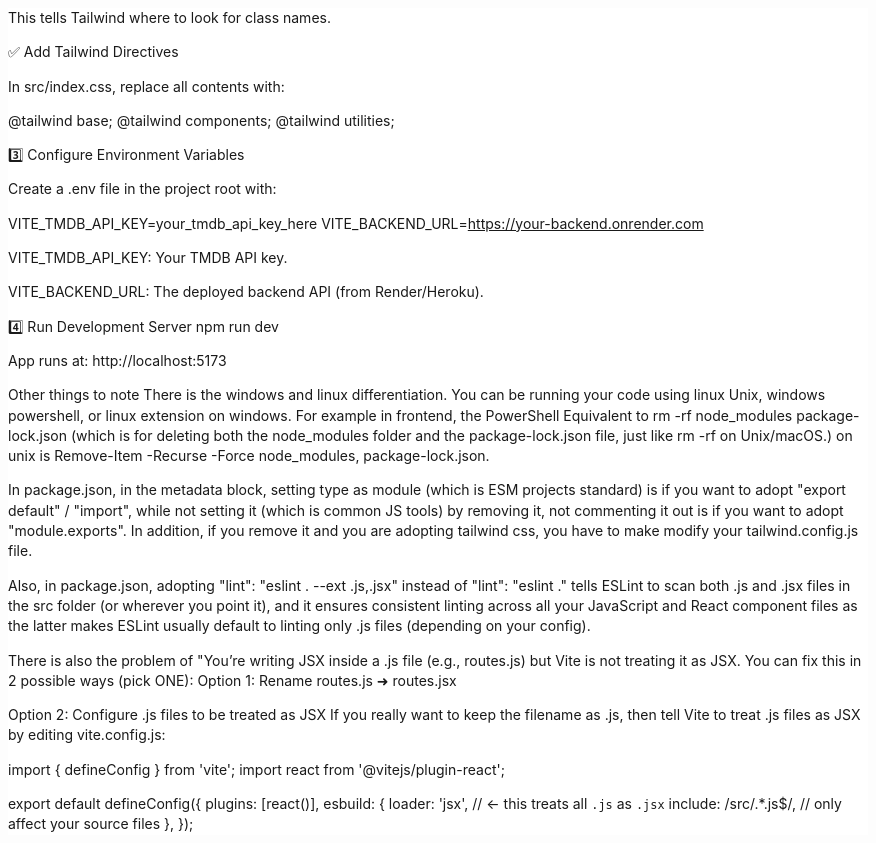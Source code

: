
This tells Tailwind where to look for class names.

✅ Add Tailwind Directives

In src/index.css, replace all contents with:

@tailwind base;
@tailwind components;
@tailwind utilities;


3️⃣ Configure Environment Variables

Create a .env file in the project root with:

VITE_TMDB_API_KEY=your_tmdb_api_key_here
VITE_BACKEND_URL=https://your-backend.onrender.com


VITE_TMDB_API_KEY: Your TMDB API key.

VITE_BACKEND_URL: The deployed backend API (from Render/Heroku).

4️⃣ Run Development Server
npm run dev

App runs at: http://localhost:5173



Other things to note
There is the windows and linux differentiation. You can be running your code using linux Unix, windows powershell, or linux extension on windows. For example in frontend, the PowerShell Equivalent to rm -rf node_modules package-lock.json (which is for deleting both the node_modules folder and the package-lock.json file, just like rm -rf on Unix/macOS.) on unix is Remove-Item -Recurse -Force node_modules, package-lock.json.

In package.json, in the metadata block, setting type as module (which is ESM projects standard) is if you want to adopt "export default" / "import", while not setting it (which is common JS tools) by removing it, not commenting it out is if you want to adopt "module.exports". In addition, if you remove it and you are adopting tailwind css, you have to make modify your tailwind.config.js file.

Also, in package.json, adopting "lint": "eslint . --ext .js,.jsx" instead of "lint": "eslint ." tells ESLint to scan both .js and .jsx files in the src folder (or wherever you point it), and it ensures consistent linting across all your JavaScript and React component files as the latter makes ESLint usually default to linting only .js files (depending on your config).

There is also the problem of "You’re writing JSX inside a .js file (e.g., routes.js) but Vite is not treating it as JSX. You can fix this in 2 possible ways (pick ONE): 
Option 1: Rename routes.js ➜ routes.jsx

Option 2: Configure .js files to be treated as JSX
If you really want to keep the filename as .js, then tell Vite to treat .js files as JSX by editing vite.config.js:

import { defineConfig } from 'vite';
import react from '@vitejs/plugin-react';

export default defineConfig({
  plugins: [react()],
  esbuild: {
    loader: 'jsx', // ← this treats all `.js` as `.jsx`
    include: /src\/.*\.js$/, // only affect your source files
  },
});
